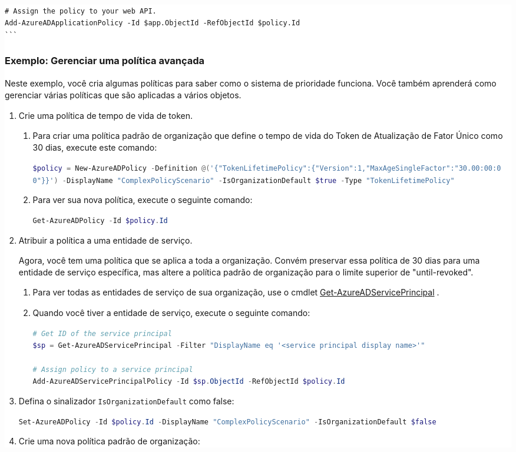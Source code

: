     # Assign the policy to your web API.
    Add-AzureADApplicationPolicy -Id $app.ObjectId -RefObjectId $policy.Id
    ```

### <a name="example-manage-an-advanced-policy"></a>Exemplo: Gerenciar uma política avançada
Neste exemplo, você cria algumas políticas para saber como o sistema de prioridade funciona. Você também aprenderá como gerenciar várias políticas que são aplicadas a vários objetos.

1. Crie uma política de tempo de vida de token.

    1. Para criar uma política padrão de organização que define o tempo de vida do Token de Atualização de Fator Único como 30 dias, execute este comando:

        ```powershell
        $policy = New-AzureADPolicy -Definition @('{"TokenLifetimePolicy":{"Version":1,"MaxAgeSingleFactor":"30.00:00:00"}}') -DisplayName "ComplexPolicyScenario" -IsOrganizationDefault $true -Type "TokenLifetimePolicy"
        ```

    2. Para ver sua nova política, execute o seguinte comando:

        ```powershell
        Get-AzureADPolicy -Id $policy.Id
        ```

2. Atribuir a política a uma entidade de serviço.

    Agora, você tem uma política que se aplica a toda a organização. Convém preservar essa política de 30 dias para uma entidade de serviço específica, mas altere a política padrão de organização para o limite superior de "until-revoked".

    1. Para ver todas as entidades de serviço de sua organização, use o cmdlet [Get-AzureADServicePrincipal](/powershell/module/azuread/get-azureadserviceprincipal) .

    2. Quando você tiver a entidade de serviço, execute o seguinte comando:

        ```powershell
        # Get ID of the service principal
        $sp = Get-AzureADServicePrincipal -Filter "DisplayName eq '<service principal display name>'"

        # Assign policy to a service principal
        Add-AzureADServicePrincipalPolicy -Id $sp.ObjectId -RefObjectId $policy.Id
        ```

3. Defina o sinalizador `IsOrganizationDefault` como false:

    ```powershell
    Set-AzureADPolicy -Id $policy.Id -DisplayName "ComplexPolicyScenario" -IsOrganizationDefault $false
    ```

4. Crie uma nova política padrão de organização:
